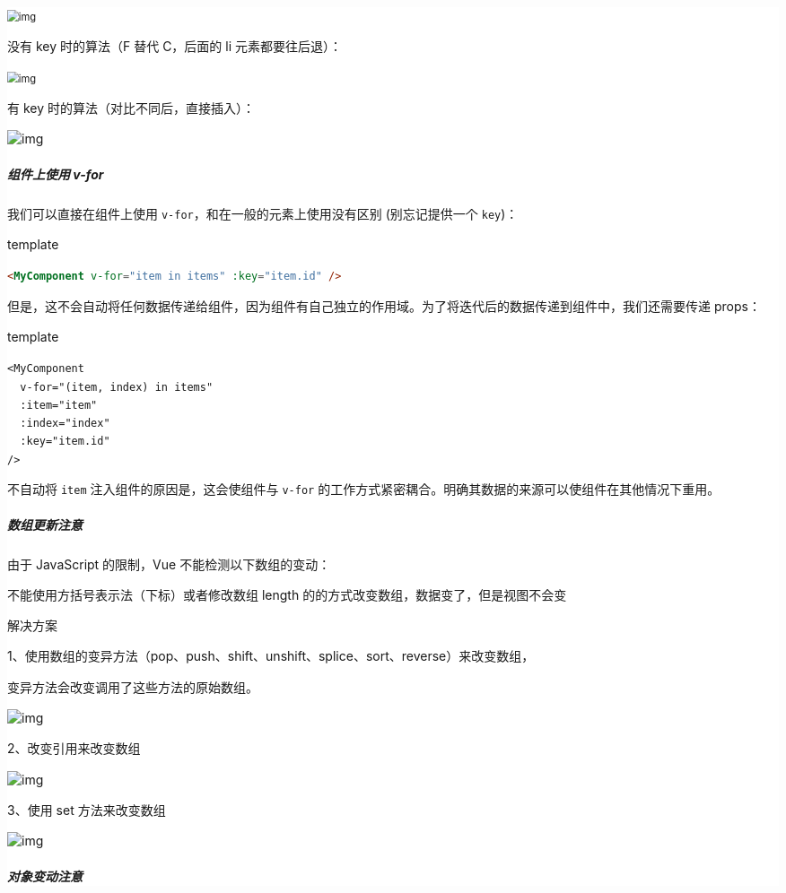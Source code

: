 <img src="https://cdn.nlark.com/yuque/0/2022/jpeg/1614731/1652751951376-b9ba5b20-c083-43fc-af3c-94d1f15c7035.jpeg" alt="img" style="zoom: 80%;" />

没有 key 时的算法（F 替代 C，后面的 li 元素都要往后退）：

<img src="https://cdn.nlark.com/yuque/0/2022/jpeg/1614731/1652751960402-35b4647a-b256-4b9b-8858-4e5d7e753a0a.jpeg" alt="img" style="zoom:80%;" />

有 key 时的算法（对比不同后，直接插入）：

![img](https://cdn.nlark.com/yuque/0/2022/jpeg/1614731/1652752007735-11e5cc2e-43ce-4a72-9911-a4a2ec0f7925.jpeg)

##### 组件上使用 v-for

我们可以直接在组件上使用 `v-for`，和在一般的元素上使用没有区别 (别忘记提供一个 `key`)：

template

```html
<MyComponent v-for="item in items" :key="item.id" />
```

但是，这不会自动将任何数据传递给组件，因为组件有自己独立的作用域。为了将迭代后的数据传递到组件中，我们还需要传递 props：

template

```vue
<MyComponent
  v-for="(item, index) in items"
  :item="item"
  :index="index"
  :key="item.id"
/>
```

不自动将 `item` 注入组件的原因是，这会使组件与 `v-for` 的工作方式紧密耦合。明确其数据的来源可以使组件在其他情况下重用。

##### 数组更新注意

由于 JavaScript 的限制，Vue 不能检测以下数组的变动：

不能使用方括号表示法（下标）或者修改数组 length 的的方式改变数组，数据变了，但是视图不会变

解决方案

1、使用数组的变异方法（pop、push、shift、unshift、splice、sort、reverse）来改变数组，

变异方法会改变调用了这些方法的原始数组。

![img](https://cdn.nlark.com/yuque/0/2022/jpeg/1614731/1652752070850-a985a3a8-a2df-4d64-8ea4-74cf0de96a86.jpeg)

2、改变引用来改变数组

![img](https://cdn.nlark.com/yuque/0/2022/jpeg/1614731/1652752082820-0ad72ea0-fbf3-4e7c-8701-4dd9f89d9915.jpeg)

3、使用 set 方法来改变数组

![img](https://cdn.nlark.com/yuque/0/2022/jpeg/1614731/1652752095074-6f6a9aab-caec-4579-8c9b-27b631d1da9a.jpeg)

##### 对象变动注意
